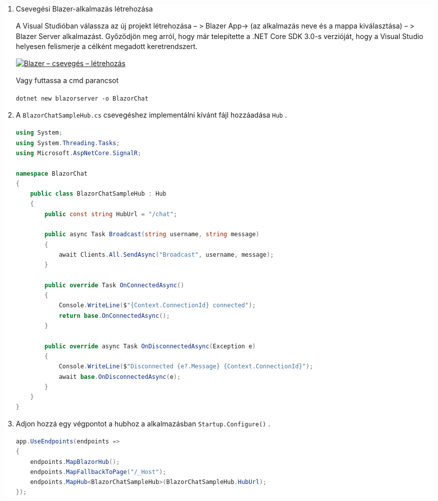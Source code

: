 1. Csevegési Blazer-alkalmazás létrehozása
   
   A Visual Studióban válassza az új projekt létrehozása – > Blazer App-> (az alkalmazás neve és a mappa kiválasztása) – > Blazer Server alkalmazást. Győződjön meg arról, hogy már telepítette a .NET Core SDK 3.0-s verzióját, hogy a Visual Studio helyesen felismerje a célként megadott keretrendszert.

   [![Blazer – csevegés – létrehozás ](media/signalr-tutorial-build-blazor-server-chat-app/blazor-chat-create.png)](media/signalr-tutorial-build-blazor-server-chat-app/blazor-chat-create.png#lightbox)
   
   Vagy futtassa a cmd parancsot
   ```dotnetcli
   dotnet new blazorserver -o BlazorChat
   ```
   
1. A `BlazorChatSampleHub.cs` csevegéshez implementálni kívánt fájl hozzáadása `Hub` .
   
   ```cs
   using System;
   using System.Threading.Tasks;
   using Microsoft.AspNetCore.SignalR;
   
   namespace BlazorChat
   {
       public class BlazorChatSampleHub : Hub
       {
           public const string HubUrl = "/chat";
   
           public async Task Broadcast(string username, string message)
           {
               await Clients.All.SendAsync("Broadcast", username, message);
           }
   
           public override Task OnConnectedAsync()
           {
               Console.WriteLine($"{Context.ConnectionId} connected");
               return base.OnConnectedAsync();
           }
   
           public override async Task OnDisconnectedAsync(Exception e)
           {
               Console.WriteLine($"Disconnected {e?.Message} {Context.ConnectionId}");
               await base.OnDisconnectedAsync(e);
           }
       }
   }
   ```
   
1. Adjon hozzá egy végpontot a hubhoz a alkalmazásban `Startup.Configure()` .
   
   ```cs
   app.UseEndpoints(endpoints =>
   {
       endpoints.MapBlazorHub();
       endpoints.MapFallbackToPage("/_Host");
       endpoints.MapHub<BlazorChatSampleHub>(BlazorChatSampleHub.HubUrl);
   });
   ```
   